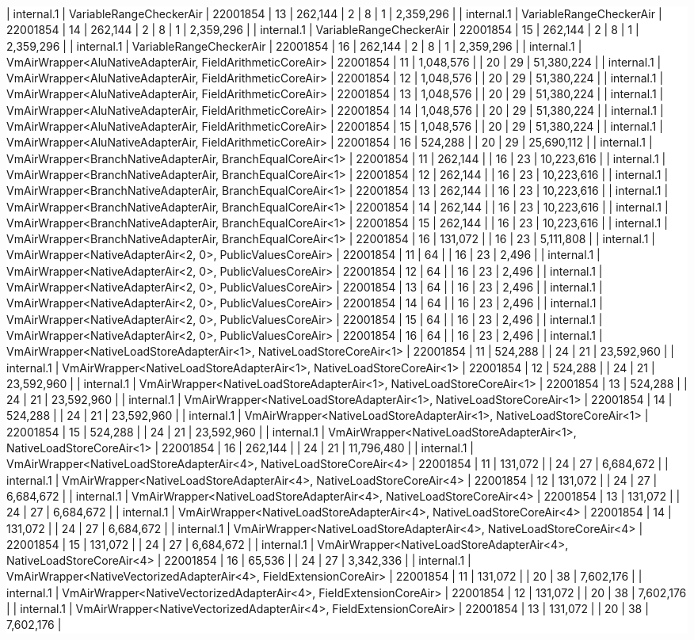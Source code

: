 | internal.1 | VariableRangeCheckerAir | 22001854 | 13 | 262,144 | 2 | 8 | 1 | 2,359,296 | 
| internal.1 | VariableRangeCheckerAir | 22001854 | 14 | 262,144 | 2 | 8 | 1 | 2,359,296 | 
| internal.1 | VariableRangeCheckerAir | 22001854 | 15 | 262,144 | 2 | 8 | 1 | 2,359,296 | 
| internal.1 | VariableRangeCheckerAir | 22001854 | 16 | 262,144 | 2 | 8 | 1 | 2,359,296 | 
| internal.1 | VmAirWrapper<AluNativeAdapterAir, FieldArithmeticCoreAir> | 22001854 | 11 | 1,048,576 |  | 20 | 29 | 51,380,224 | 
| internal.1 | VmAirWrapper<AluNativeAdapterAir, FieldArithmeticCoreAir> | 22001854 | 12 | 1,048,576 |  | 20 | 29 | 51,380,224 | 
| internal.1 | VmAirWrapper<AluNativeAdapterAir, FieldArithmeticCoreAir> | 22001854 | 13 | 1,048,576 |  | 20 | 29 | 51,380,224 | 
| internal.1 | VmAirWrapper<AluNativeAdapterAir, FieldArithmeticCoreAir> | 22001854 | 14 | 1,048,576 |  | 20 | 29 | 51,380,224 | 
| internal.1 | VmAirWrapper<AluNativeAdapterAir, FieldArithmeticCoreAir> | 22001854 | 15 | 1,048,576 |  | 20 | 29 | 51,380,224 | 
| internal.1 | VmAirWrapper<AluNativeAdapterAir, FieldArithmeticCoreAir> | 22001854 | 16 | 524,288 |  | 20 | 29 | 25,690,112 | 
| internal.1 | VmAirWrapper<BranchNativeAdapterAir, BranchEqualCoreAir<1> | 22001854 | 11 | 262,144 |  | 16 | 23 | 10,223,616 | 
| internal.1 | VmAirWrapper<BranchNativeAdapterAir, BranchEqualCoreAir<1> | 22001854 | 12 | 262,144 |  | 16 | 23 | 10,223,616 | 
| internal.1 | VmAirWrapper<BranchNativeAdapterAir, BranchEqualCoreAir<1> | 22001854 | 13 | 262,144 |  | 16 | 23 | 10,223,616 | 
| internal.1 | VmAirWrapper<BranchNativeAdapterAir, BranchEqualCoreAir<1> | 22001854 | 14 | 262,144 |  | 16 | 23 | 10,223,616 | 
| internal.1 | VmAirWrapper<BranchNativeAdapterAir, BranchEqualCoreAir<1> | 22001854 | 15 | 262,144 |  | 16 | 23 | 10,223,616 | 
| internal.1 | VmAirWrapper<BranchNativeAdapterAir, BranchEqualCoreAir<1> | 22001854 | 16 | 131,072 |  | 16 | 23 | 5,111,808 | 
| internal.1 | VmAirWrapper<NativeAdapterAir<2, 0>, PublicValuesCoreAir> | 22001854 | 11 | 64 |  | 16 | 23 | 2,496 | 
| internal.1 | VmAirWrapper<NativeAdapterAir<2, 0>, PublicValuesCoreAir> | 22001854 | 12 | 64 |  | 16 | 23 | 2,496 | 
| internal.1 | VmAirWrapper<NativeAdapterAir<2, 0>, PublicValuesCoreAir> | 22001854 | 13 | 64 |  | 16 | 23 | 2,496 | 
| internal.1 | VmAirWrapper<NativeAdapterAir<2, 0>, PublicValuesCoreAir> | 22001854 | 14 | 64 |  | 16 | 23 | 2,496 | 
| internal.1 | VmAirWrapper<NativeAdapterAir<2, 0>, PublicValuesCoreAir> | 22001854 | 15 | 64 |  | 16 | 23 | 2,496 | 
| internal.1 | VmAirWrapper<NativeAdapterAir<2, 0>, PublicValuesCoreAir> | 22001854 | 16 | 64 |  | 16 | 23 | 2,496 | 
| internal.1 | VmAirWrapper<NativeLoadStoreAdapterAir<1>, NativeLoadStoreCoreAir<1> | 22001854 | 11 | 524,288 |  | 24 | 21 | 23,592,960 | 
| internal.1 | VmAirWrapper<NativeLoadStoreAdapterAir<1>, NativeLoadStoreCoreAir<1> | 22001854 | 12 | 524,288 |  | 24 | 21 | 23,592,960 | 
| internal.1 | VmAirWrapper<NativeLoadStoreAdapterAir<1>, NativeLoadStoreCoreAir<1> | 22001854 | 13 | 524,288 |  | 24 | 21 | 23,592,960 | 
| internal.1 | VmAirWrapper<NativeLoadStoreAdapterAir<1>, NativeLoadStoreCoreAir<1> | 22001854 | 14 | 524,288 |  | 24 | 21 | 23,592,960 | 
| internal.1 | VmAirWrapper<NativeLoadStoreAdapterAir<1>, NativeLoadStoreCoreAir<1> | 22001854 | 15 | 524,288 |  | 24 | 21 | 23,592,960 | 
| internal.1 | VmAirWrapper<NativeLoadStoreAdapterAir<1>, NativeLoadStoreCoreAir<1> | 22001854 | 16 | 262,144 |  | 24 | 21 | 11,796,480 | 
| internal.1 | VmAirWrapper<NativeLoadStoreAdapterAir<4>, NativeLoadStoreCoreAir<4> | 22001854 | 11 | 131,072 |  | 24 | 27 | 6,684,672 | 
| internal.1 | VmAirWrapper<NativeLoadStoreAdapterAir<4>, NativeLoadStoreCoreAir<4> | 22001854 | 12 | 131,072 |  | 24 | 27 | 6,684,672 | 
| internal.1 | VmAirWrapper<NativeLoadStoreAdapterAir<4>, NativeLoadStoreCoreAir<4> | 22001854 | 13 | 131,072 |  | 24 | 27 | 6,684,672 | 
| internal.1 | VmAirWrapper<NativeLoadStoreAdapterAir<4>, NativeLoadStoreCoreAir<4> | 22001854 | 14 | 131,072 |  | 24 | 27 | 6,684,672 | 
| internal.1 | VmAirWrapper<NativeLoadStoreAdapterAir<4>, NativeLoadStoreCoreAir<4> | 22001854 | 15 | 131,072 |  | 24 | 27 | 6,684,672 | 
| internal.1 | VmAirWrapper<NativeLoadStoreAdapterAir<4>, NativeLoadStoreCoreAir<4> | 22001854 | 16 | 65,536 |  | 24 | 27 | 3,342,336 | 
| internal.1 | VmAirWrapper<NativeVectorizedAdapterAir<4>, FieldExtensionCoreAir> | 22001854 | 11 | 131,072 |  | 20 | 38 | 7,602,176 | 
| internal.1 | VmAirWrapper<NativeVectorizedAdapterAir<4>, FieldExtensionCoreAir> | 22001854 | 12 | 131,072 |  | 20 | 38 | 7,602,176 | 
| internal.1 | VmAirWrapper<NativeVectorizedAdapterAir<4>, FieldExtensionCoreAir> | 22001854 | 13 | 131,072 |  | 20 | 38 | 7,602,176 | 